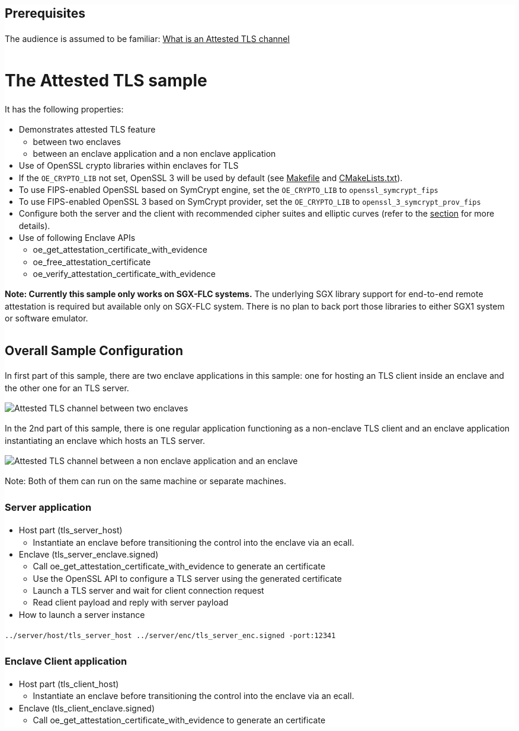 ## Prerequisites
 The audience is assumed to be familiar:
 [What is an Attested TLS channel](AttestedTLSREADME.md#what-is-an-attested-tls-channel)

# The Attested TLS sample

It has the following properties:

- Demonstrates attested TLS feature
  - between two enclaves
  - between an enclave application and a non enclave application
- Use of OpenSSL crypto libraries within enclaves for TLS
- If the `OE_CRYPTO_LIB` not set, OpenSSL 3 will be used by default (see [Makefile](Makefile#L8) and [CMakeLists.txt](CMakeLists.txt#L10)).
- To use FIPS-enabled OpenSSL based on SymCrypt engine, set the `OE_CRYPTO_LIB` to `openssl_symcrypt_fips`
- To use FIPS-enabled OpenSSL 3 based on SymCrypt provider, set the `OE_CRYPTO_LIB` to `openssl_3_symcrypt_prov_fips`
- Configure both the server and the client with recommended cipher suites and elliptic curves (refer to the [section](#recommended-tls-configurations-when-using-openssl) for more details).
- Use of following Enclave APIs
  - oe_get_attestation_certificate_with_evidence
  - oe_free_attestation_certificate
  - oe_verify_attestation_certificate_with_evidence

**Note: Currently this sample only works on SGX-FLC systems.** The underlying SGX library support for end-to-end remote attestation is required but available only on SGX-FLC system. There is no plan to back port those libraries to either SGX1 system or software emulator.

## Overall Sample Configuration

In first part of this sample, there are two enclave applications in this sample: one for hosting an TLS client inside an enclave and the other one for an TLS server.

 ![Attested TLS channel between two enclaves](tls_between_enclaves.png)

In the 2nd part of this sample, there is one regular application functioning as a non-enclave TLS client and an enclave application
instantiating an enclave which hosts an TLS server.

 ![Attested TLS channel between a non enclave application and an enclave](tls_between_non_enclave_enclave.png)

Note: Both of them can run on the same machine or separate machines.

### Server application
  - Host part (tls_server_host)
    - Instantiate an enclave before transitioning the control into the enclave via an ecall.
  - Enclave (tls_server_enclave.signed)
    - Call oe_get_attestation_certificate_with_evidence to generate an certificate
    - Use the OpenSSL API to configure a TLS server using the generated certificate
    - Launch a TLS server and wait for client connection request
    - Read client payload and reply with server payload
  - How to launch a server instance
```
../server/host/tls_server_host ../server/enc/tls_server_enc.signed -port:12341
```
### Enclave Client application
  - Host part (tls_client_host)
    - Instantiate an enclave before transitioning the control into the enclave via an ecall.
  - Enclave (tls_client_enclave.signed)
    - Call oe_get_attestation_certificate_with_evidence to generate an certificate